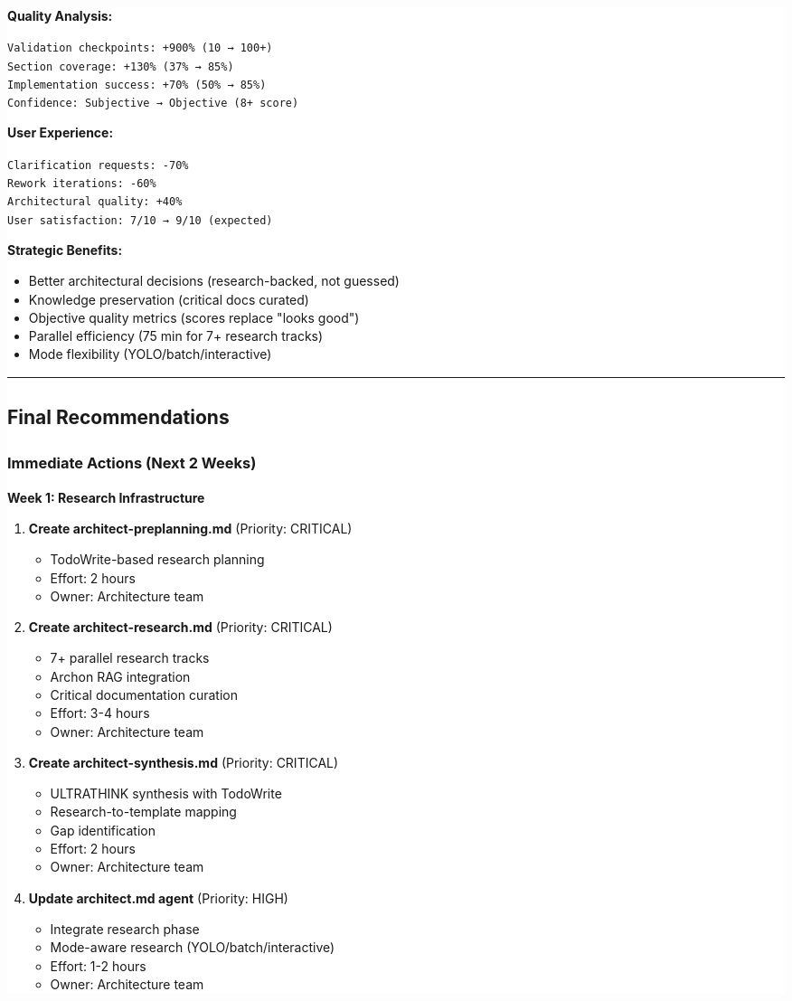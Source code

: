 **Quality Analysis:**
```
Validation checkpoints: +900% (10 → 100+)
Section coverage: +130% (37% → 85%)
Implementation success: +70% (50% → 85%)
Confidence: Subjective → Objective (8+ score)
```

**User Experience:**
```
Clarification requests: -70%
Rework iterations: -60%
Architectural quality: +40%
User satisfaction: 7/10 → 9/10 (expected)
```

**Strategic Benefits:**
- Better architectural decisions (research-backed, not guessed)
- Knowledge preservation (critical docs curated)
- Objective quality metrics (scores replace "looks good")
- Parallel efficiency (75 min for 7+ research tracks)
- Mode flexibility (YOLO/batch/interactive)

---

## Final Recommendations

### Immediate Actions (Next 2 Weeks)

**Week 1: Research Infrastructure**
1. **Create architect-preplanning.md** (Priority: CRITICAL)
   - TodoWrite-based research planning
   - Effort: 2 hours
   - Owner: Architecture team

2. **Create architect-research.md** (Priority: CRITICAL)
   - 7+ parallel research tracks
   - Archon RAG integration
   - Critical documentation curation
   - Effort: 3-4 hours
   - Owner: Architecture team

3. **Create architect-synthesis.md** (Priority: CRITICAL)
   - ULTRATHINK synthesis with TodoWrite
   - Research-to-template mapping
   - Gap identification
   - Effort: 2 hours
   - Owner: Architecture team

4. **Update architect.md agent** (Priority: HIGH)
   - Integrate research phase
   - Mode-aware research (YOLO/batch/interactive)
   - Effort: 1-2 hours
   - Owner: Architecture team
